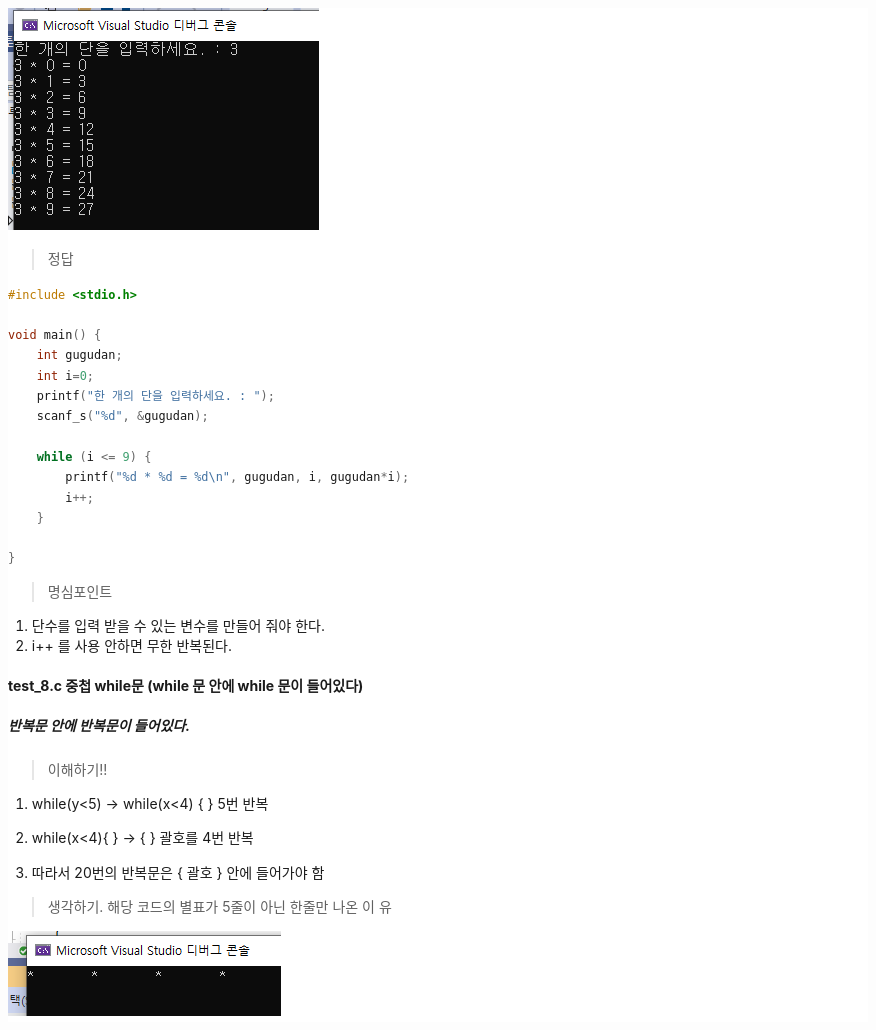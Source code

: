![image-20211120151026392](5주차-코드.assets/image-20211120151026392.png)

> 정답 

```c
#include <stdio.h>

void main() {
	int gugudan;
	int i=0;
	printf("한 개의 단을 입력하세요. : ");
	scanf_s("%d", &gugudan);

	while (i <= 9) {
		printf("%d * %d = %d\n", gugudan, i, gugudan*i);
		i++;
	}

}
```

> 명심포인트

1. 단수를 입력 받을 수 있는 변수를 만들어 줘야 한다.
2. i++ 를 사용 안하면 무한 반복된다. 



#### test_8.c 중첩 while문 (while 문 안에 while 문이 들어있다)

##### 반복문 안에 반복문이 들어있다. 

> 이해하기!!  

1. while(y<5) -> while(x<4) { } 5번 반복

2. while(x<4){ } -> {   } 괄호를 4번 반복  
3. 따라서 20번의 반복문은 {  괄호 } 안에 들어가야 함 



> 생각하기.  해당 코드의 별표가 5줄이 아닌 한줄만 나온 이 유

![image-20211120154444649](5주차-코드.assets/image-20211120154444649.png)

